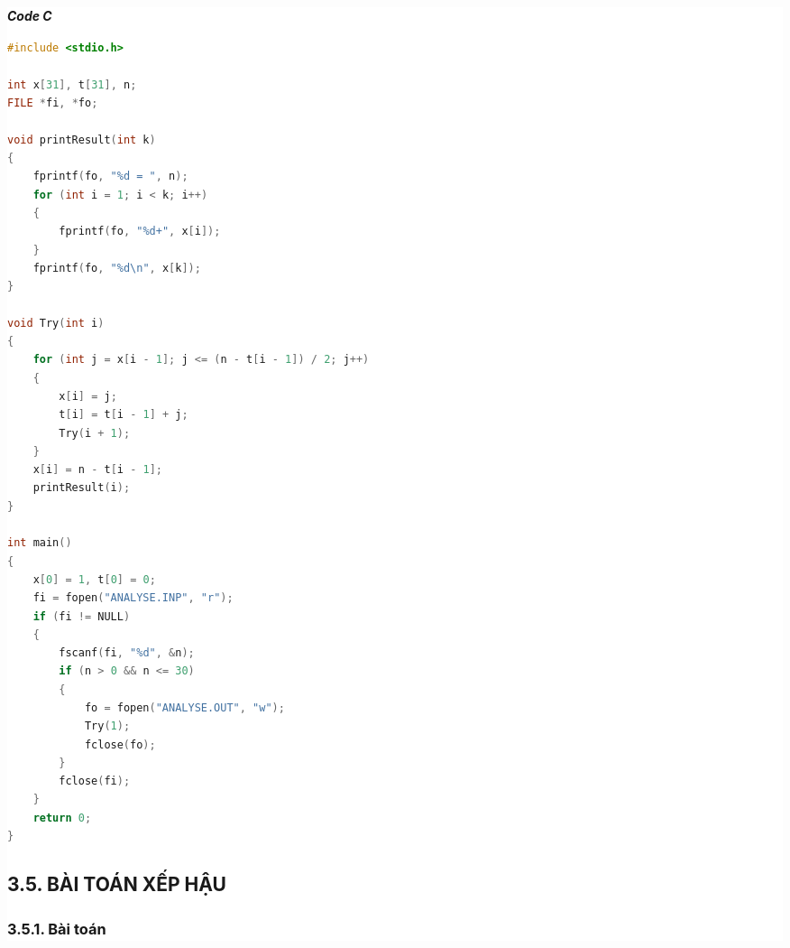 ***Code C***

```c
#include <stdio.h>

int x[31], t[31], n;
FILE *fi, *fo;

void printResult(int k)
{
    fprintf(fo, "%d = ", n);
    for (int i = 1; i < k; i++)
    {
        fprintf(fo, "%d+", x[i]);
    }
    fprintf(fo, "%d\n", x[k]);
}

void Try(int i)
{
    for (int j = x[i - 1]; j <= (n - t[i - 1]) / 2; j++)
    {
        x[i] = j;
        t[i] = t[i - 1] + j;
        Try(i + 1);
    }
    x[i] = n - t[i - 1];
    printResult(i);
}

int main()
{
    x[0] = 1, t[0] = 0;
    fi = fopen("ANALYSE.INP", "r");
    if (fi != NULL)
    {
        fscanf(fi, "%d", &n);
        if (n > 0 && n <= 30)
        {
            fo = fopen("ANALYSE.OUT", "w");
            Try(1);
            fclose(fo);
        }
        fclose(fi);
    }
    return 0;
}
```

## 3.5. BÀI TOÁN XẾP HẬU

### 3.5.1. Bài toán
